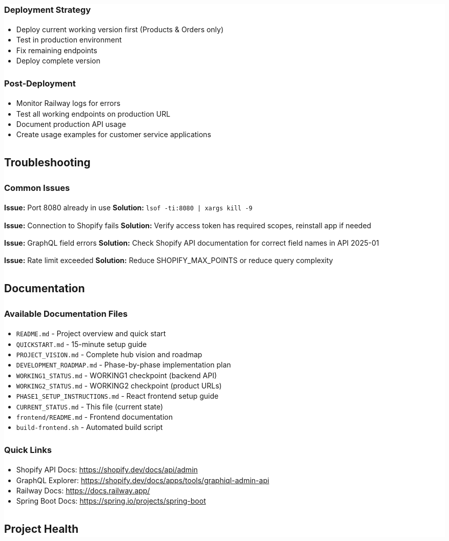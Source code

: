 ### Deployment Strategy
- Deploy current working version first (Products & Orders only)
- Test in production environment
- Fix remaining endpoints
- Deploy complete version

### Post-Deployment
- Monitor Railway logs for errors
- Test all working endpoints on production URL
- Document production API usage
- Create usage examples for customer service applications

## Troubleshooting

### Common Issues

**Issue:** Port 8080 already in use
**Solution:** `lsof -ti:8080 | xargs kill -9`

**Issue:** Connection to Shopify fails
**Solution:** Verify access token has required scopes, reinstall app if needed

**Issue:** GraphQL field errors
**Solution:** Check Shopify API documentation for correct field names in API 2025-01

**Issue:** Rate limit exceeded
**Solution:** Reduce SHOPIFY_MAX_POINTS or reduce query complexity

## Documentation

### Available Documentation Files
- `README.md` - Project overview and quick start
- `QUICKSTART.md` - 15-minute setup guide
- `PROJECT_VISION.md` - Complete hub vision and roadmap
- `DEVELOPMENT_ROADMAP.md` - Phase-by-phase implementation plan
- `WORKING1_STATUS.md` - WORKING1 checkpoint (backend API)
- `WORKING2_STATUS.md` - WORKING2 checkpoint (product URLs)
- `PHASE1_SETUP_INSTRUCTIONS.md` - React frontend setup guide
- `CURRENT_STATUS.md` - This file (current state)
- `frontend/README.md` - Frontend documentation
- `build-frontend.sh` - Automated build script

### Quick Links
- Shopify API Docs: https://shopify.dev/docs/api/admin
- GraphQL Explorer: https://shopify.dev/docs/apps/tools/graphiql-admin-api
- Railway Docs: https://docs.railway.app/
- Spring Boot Docs: https://spring.io/projects/spring-boot

## Project Health
